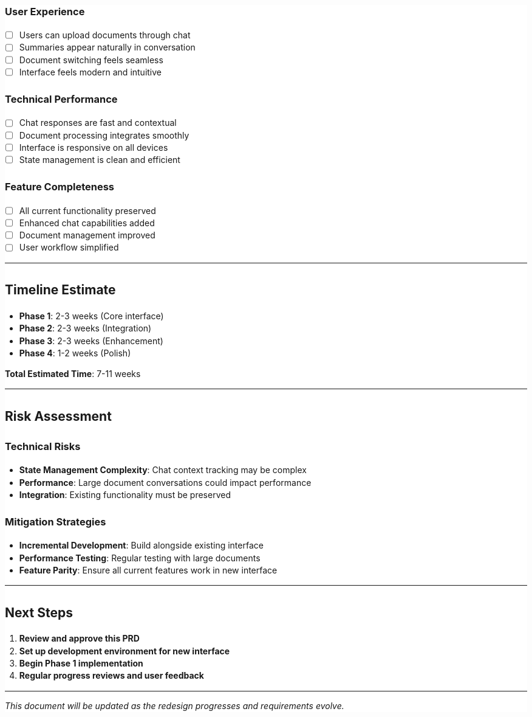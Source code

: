 ### User Experience
- [ ] Users can upload documents through chat
- [ ] Summaries appear naturally in conversation
- [ ] Document switching feels seamless
- [ ] Interface feels modern and intuitive

### Technical Performance
- [ ] Chat responses are fast and contextual
- [ ] Document processing integrates smoothly
- [ ] Interface is responsive on all devices
- [ ] State management is clean and efficient

### Feature Completeness
- [ ] All current functionality preserved
- [ ] Enhanced chat capabilities added
- [ ] Document management improved
- [ ] User workflow simplified

---

## Timeline Estimate

- **Phase 1**: 2-3 weeks (Core interface)
- **Phase 2**: 2-3 weeks (Integration)
- **Phase 3**: 2-3 weeks (Enhancement)
- **Phase 4**: 1-2 weeks (Polish)

**Total Estimated Time**: 7-11 weeks

---

## Risk Assessment

### Technical Risks
- **State Management Complexity**: Chat context tracking may be complex
- **Performance**: Large document conversations could impact performance
- **Integration**: Existing functionality must be preserved

### Mitigation Strategies
- **Incremental Development**: Build alongside existing interface
- **Performance Testing**: Regular testing with large documents
- **Feature Parity**: Ensure all current features work in new interface

---

## Next Steps

1. **Review and approve this PRD**
2. **Set up development environment for new interface**
3. **Begin Phase 1 implementation**
4. **Regular progress reviews and user feedback**

---

*This document will be updated as the redesign progresses and requirements evolve.*
